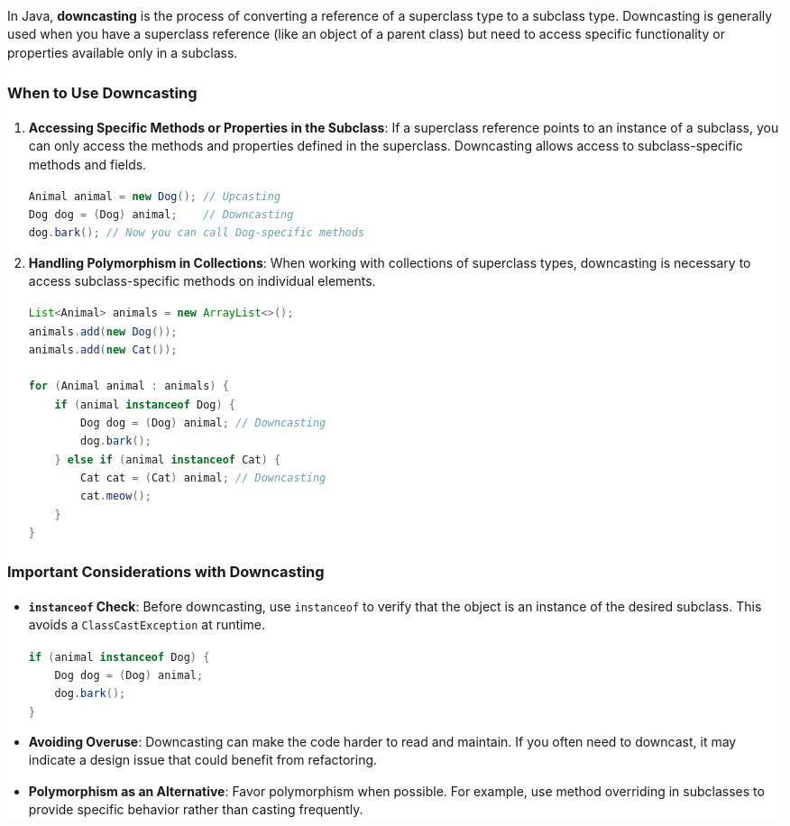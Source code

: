 In Java, **downcasting** is the process of converting a reference of a superclass type to a subclass type. Downcasting is generally used when you have a superclass reference (like an object of a parent class) but need to access specific functionality or properties available only in a subclass.

### When to Use Downcasting

1. **Accessing Specific Methods or Properties in the Subclass**:
   If a superclass reference points to an instance of a subclass, you can only access the methods and properties defined in the superclass. Downcasting allows access to subclass-specific methods and fields.

   ```java
   Animal animal = new Dog(); // Upcasting
   Dog dog = (Dog) animal;    // Downcasting
   dog.bark(); // Now you can call Dog-specific methods
   ```

2. **Handling Polymorphism in Collections**:
   When working with collections of superclass types, downcasting is necessary to access subclass-specific methods on individual elements.

   ```java
   List<Animal> animals = new ArrayList<>();
   animals.add(new Dog());
   animals.add(new Cat());

   for (Animal animal : animals) {
       if (animal instanceof Dog) {
           Dog dog = (Dog) animal; // Downcasting
           dog.bark();
       } else if (animal instanceof Cat) {
           Cat cat = (Cat) animal; // Downcasting
           cat.meow();
       }
   }
   ```

### Important Considerations with Downcasting

- **`instanceof` Check**: Before downcasting, use `instanceof` to verify that the object is an instance of the desired subclass. This avoids a `ClassCastException` at runtime.

   ```java
   if (animal instanceof Dog) {
       Dog dog = (Dog) animal;
       dog.bark();
   }
   ```

- **Avoiding Overuse**: Downcasting can make the code harder to read and maintain. If you often need to downcast, it may indicate a design issue that could benefit from refactoring.

- **Polymorphism as an Alternative**: Favor polymorphism when possible. For example, use method overriding in subclasses to provide specific behavior rather than casting frequently.

